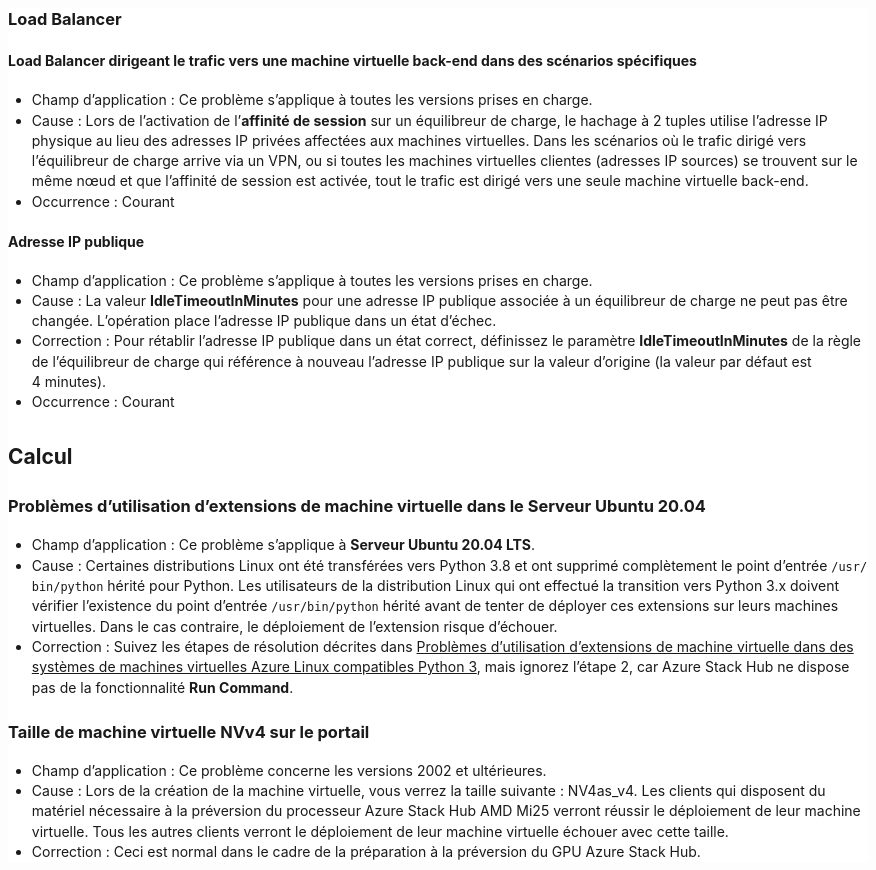 ### <a name="load-balancer"></a>Load Balancer

#### <a name="load-balancer-directing-traffic-to-one-backend-vm-in-specific-scenarios"></a>Load Balancer dirigeant le trafic vers une machine virtuelle back-end dans des scénarios spécifiques

- Champ d’application : Ce problème s’applique à toutes les versions prises en charge. 
- Cause : Lors de l’activation de l’**affinité de session** sur un équilibreur de charge, le hachage à 2 tuples utilise l’adresse IP physique au lieu des adresses IP privées affectées aux machines virtuelles. Dans les scénarios où le trafic dirigé vers l’équilibreur de charge arrive via un VPN, ou si toutes les machines virtuelles clientes (adresses IP sources) se trouvent sur le même nœud et que l’affinité de session est activée, tout le trafic est dirigé vers une seule machine virtuelle back-end.
- Occurrence : Courant

#### <a name="public-ip"></a>Adresse IP publique

- Champ d’application : Ce problème s’applique à toutes les versions prises en charge.
- Cause : La valeur **IdleTimeoutInMinutes** pour une adresse IP publique associée à un équilibreur de charge ne peut pas être changée. L’opération place l’adresse IP publique dans un état d’échec.
- Correction : Pour rétablir l’adresse IP publique dans un état correct, définissez le paramètre **IdleTimeoutInMinutes** de la règle de l’équilibreur de charge qui référence à nouveau l’adresse IP publique sur la valeur d’origine (la valeur par défaut est 4 minutes).
- Occurrence : Courant

## <a name="compute"></a>Calcul

### <a name="issues-using-vm-extensions-in-ubuntu-server-2004"></a>Problèmes d’utilisation d’extensions de machine virtuelle dans le Serveur Ubuntu 20.04

- Champ d’application : Ce problème s’applique à **Serveur Ubuntu 20.04 LTS**.
- Cause : Certaines distributions Linux ont été transférées vers Python 3.8 et ont supprimé complètement le point d’entrée `/usr/bin/python` hérité pour Python. Les utilisateurs de la distribution Linux qui ont effectué la transition vers Python 3.x doivent vérifier l’existence du point d’entrée `/usr/bin/python` hérité avant de tenter de déployer ces extensions sur leurs machines virtuelles. Dans le cas contraire, le déploiement de l’extension risque d’échouer.
- Correction : Suivez les étapes de résolution décrites dans [Problèmes d’utilisation d’extensions de machine virtuelle dans des systèmes de machines virtuelles Azure Linux compatibles Python 3](/azure/virtual-machines/extensions/issues-using-vm-extensions-python-3), mais ignorez l’étape 2, car Azure Stack Hub ne dispose pas de la fonctionnalité **Run Command**.

### <a name="nvv4-vm-size-on-portal"></a>Taille de machine virtuelle NVv4 sur le portail

- Champ d’application : Ce problème concerne les versions 2002 et ultérieures.
- Cause : Lors de la création de la machine virtuelle, vous verrez la taille suivante : NV4as_v4. Les clients qui disposent du matériel nécessaire à la préversion du processeur Azure Stack Hub AMD Mi25 verront réussir le déploiement de leur machine virtuelle. Tous les autres clients verront le déploiement de leur machine virtuelle échouer avec cette taille.
- Correction : Ceci est normal dans le cadre de la préparation à la préversion du GPU Azure Stack Hub.
